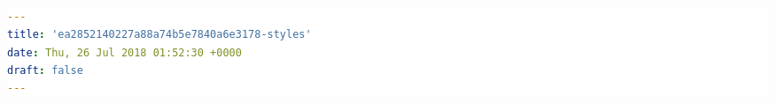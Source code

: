 ```yaml
---
title: 'ea2852140227a88a74b5e7840a6e3178-styles'
date: Thu, 26 Jul 2018 01:52:30 +0000
draft: false
---
```

